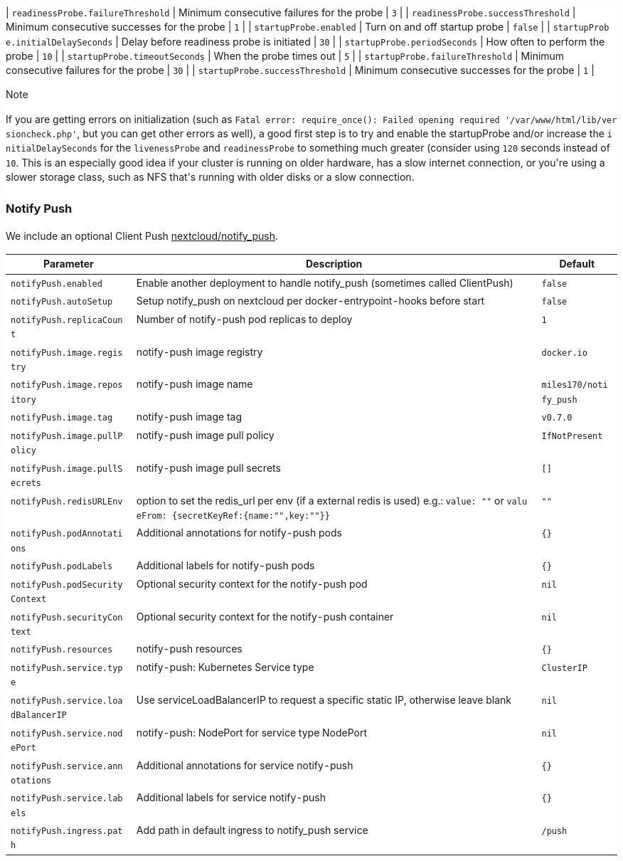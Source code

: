 | `readinessProbe.failureThreshold`    | Minimum consecutive failures for the probe  | `3`     |
| `readinessProbe.successThreshold`    | Minimum consecutive successes for the probe | `1`     |
| `startupProbe.enabled`               | Turn on and off startup probe               | `false` |
| `startupProbe.initialDelaySeconds`   | Delay before readiness probe is initiated   | `30`    |
| `startupProbe.periodSeconds`         | How often to perform the probe              | `10`    |
| `startupProbe.timeoutSeconds`        | When the probe times out                    | `5`     |
| `startupProbe.failureThreshold`      | Minimum consecutive failures for the probe  | `30`    |
| `startupProbe.successThreshold`      | Minimum consecutive successes for the probe | `1`     |

> [!Note]
> If you are getting errors on initialization (such as `Fatal error: require_once(): Failed opening required '/var/www/html/lib/versioncheck.php'`, but you can get other errors as well), a good first step is to try and enable the startupProbe and/or increase the `initialDelaySeconds` for the `livenessProbe` and `readinessProbe` to something much greater (consider using `120` seconds instead of `10`. This is an especially good idea if your cluster is running on older hardware, has a slow internet connection, or you're using a slower storage class, such as NFS that's running with older disks or a slow connection.

### Notify Push

We include an optional Client Push [nextcloud/notify_push](https://github.com/nextcloud/notify_push).


| Parameter                              | Description                                                                                                                         | Default                |
|----------------------------------------|-------------------------------------------------------------------------------------------------------------------------------------|------------------------|
| `notifyPush.enabled`                   | Enable another deployment to handle notify_push (sometimes called ClientPush)                                                       | `false`                |
| `notifyPush.autoSetup`                 | Setup notify_push on nextcloud per docker-entrypoint-hooks before start                                                             | `false`                |
| `notifyPush.replicaCount`              | Number of notify-push pod replicas to deploy                                                                                        | `1`                    |
| `notifyPush.image.registry`            | notify-push image registry                                                                                                          | `docker.io`            |
| `notifyPush.image.repository`          | notify-push image name                                                                                                              | `miles170/notify_push` |
| `notifyPush.image.tag`                 | notify-push image tag                                                                                                               | `v0.7.0`               |
| `notifyPush.image.pullPolicy`          | notify-push image pull policy                                                                                                       | `IfNotPresent`         |
| `notifyPush.image.pullSecrets`         | notify-push image pull secrets                                                                                                      | `[]`                   |
| `notifyPush.redisURLEnv`               | option to set the redis_url per env (if a external redis is used) e.g.: `value: ""` or `valueFrom: {secretKeyRef:{name:"",key:""}}` | `""`                   |
| `notifyPush.podAnnotations`            | Additional annotations for notify-push pods                                                                                         | `{}`                   |
| `notifyPush.podLabels`                 | Additional labels for notify-push pods                                                                                              | `{}`                   |
| `notifyPush.podSecurityContext`        | Optional security context for the notify-push pod                                                                                   | `nil`                  |
| `notifyPush.securityContext`           | Optional security context for the notify-push container                                                                             | `nil`                  |
| `notifyPush.resources`                 | notify-push resources                                                                                                               | `{}`                   |
| `notifyPush.service.type`              | notify-push: Kubernetes Service type                                                                                                | `ClusterIP`            |
| `notifyPush.service.loadBalancerIP`    | Use serviceLoadBalancerIP to request a specific static IP, otherwise leave blank                                                    | `nil`                  |
| `notifyPush.service.nodePort`          | notify-push: NodePort for service type NodePort                                                                                     | `nil`                  |
| `notifyPush.service.annotations`       | Additional annotations for service notify-push                                                                                      | `{}`                   |
| `notifyPush.service.labels`            | Additional labels for service notify-push                                                                                           | `{}`                   |
| `notifyPush.ingress.path`              | Add path in default ingress to notify_push service                                                                                  | `/push`                |